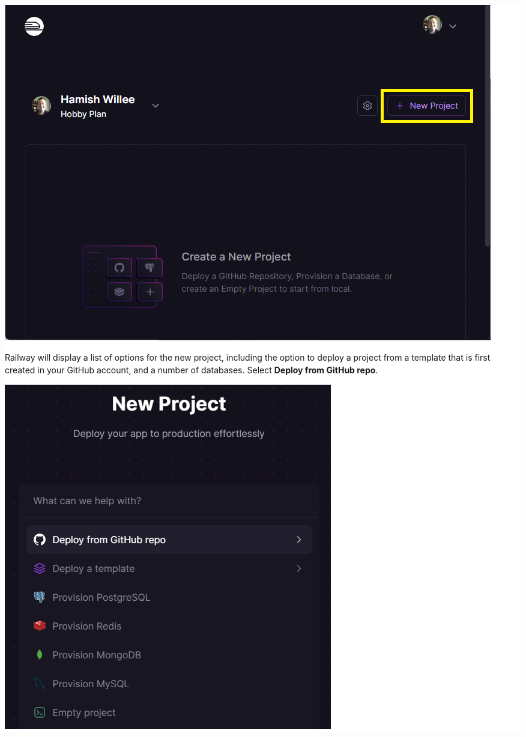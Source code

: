 ![Railway website dashboard with new project button](railway_new_project_button.png)

Railway will display a list of options for the new project, including the option to deploy a project from a template that is first created in your GitHub account, and a number of databases.
Select **Deploy from GitHub repo**.

![Railway website screen - deploy](railway_new_project_button_deploy_github_repo.png)